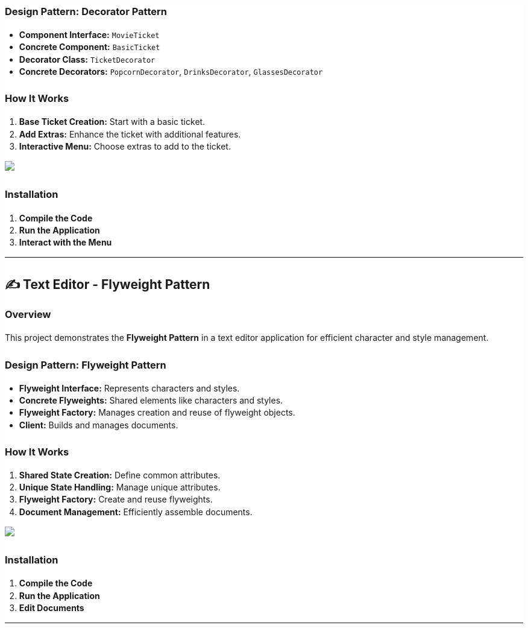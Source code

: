 ### Design Pattern: Decorator Pattern

- **Component Interface:** `MovieTicket`
- **Concrete Component:** `BasicTicket`
- **Decorator Class:** `TicketDecorator`
- **Concrete Decorators:** `PopcornDecorator`, `DrinksDecorator`, `GlassesDecorator`

### How It Works

1. **Base Ticket Creation:** Start with a basic ticket.
2. **Add Extras:** Enhance the ticket with additional features.
3. **Interactive Menu:** Choose extras to add to the ticket.


![](pattern/img12.png)

### Installation

1. **Compile the Code**
2. **Run the Application**
3. **Interact with the Menu**

---

## ✍️ Text Editor - Flyweight Pattern

### Overview

This project demonstrates the **Flyweight Pattern** in a text editor application for efficient character and style management.

### Design Pattern: Flyweight Pattern

- **Flyweight Interface:** Represents characters and styles.
- **Concrete Flyweights:** Shared elements like characters and styles.
- **Flyweight Factory:** Manages creation and reuse of flyweight objects.
- **Client:** Builds and manages documents.

### How It Works

1. **Shared State Creation:** Define common attributes.
2. **Unique State Handling:** Manage unique attributes.
3. **Flyweight Factory:** Create and reuse flyweights.
4. **Document Management:** Efficiently assemble documents.


![](pattern/img13.png)

### Installation

1. **Compile the Code**
2. **Run the Application**
3. **Edit Documents**

---
